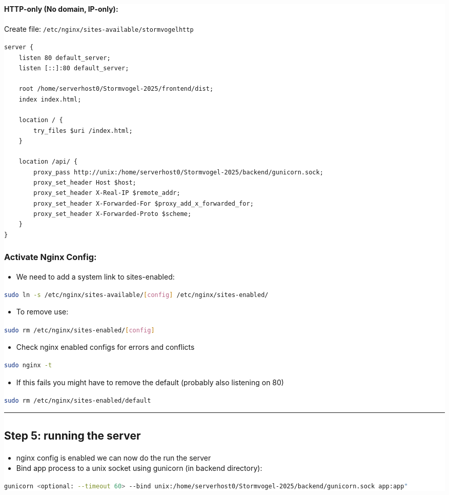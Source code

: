 
#### HTTP-only (No domain, IP-only):

Create file: `/etc/nginx/sites-available/stormvogelhttp`

```nginx
server {
    listen 80 default_server;
    listen [::]:80 default_server;

    root /home/serverhost0/Stormvogel-2025/frontend/dist;
    index index.html;

    location / {
        try_files $uri /index.html;
    }

    location /api/ {
        proxy_pass http://unix:/home/serverhost0/Stormvogel-2025/backend/gunicorn.sock;
        proxy_set_header Host $host;
        proxy_set_header X-Real-IP $remote_addr;
        proxy_set_header X-Forwarded-For $proxy_add_x_forwarded_for;
        proxy_set_header X-Forwarded-Proto $scheme;
    }
}
```

### Activate Nginx Config:

* We need to add a system link to sites-enabled:
```bash
sudo ln -s /etc/nginx/sites-available/[config] /etc/nginx/sites-enabled/
```

* To remove use:
```bash
sudo rm /etc/nginx/sites-enabled/[config]
```

* Check nginx enabled configs for errors and conflicts
```bash
sudo nginx -t
```

* If this fails you might have to remove the default (probably also listening on 80)
```bash
sudo rm /etc/nginx/sites-enabled/default
```

---

## Step 5: running the server

* nginx config is enabled we can now do the run the server
* Bind app process to a unix socket using gunicorn (in backend directory):
```bash
gunicorn <optional: --timeout 60> --bind unix:/home/serverhost0/Stormvogel-2025/backend/gunicorn.sock app:app"
```
